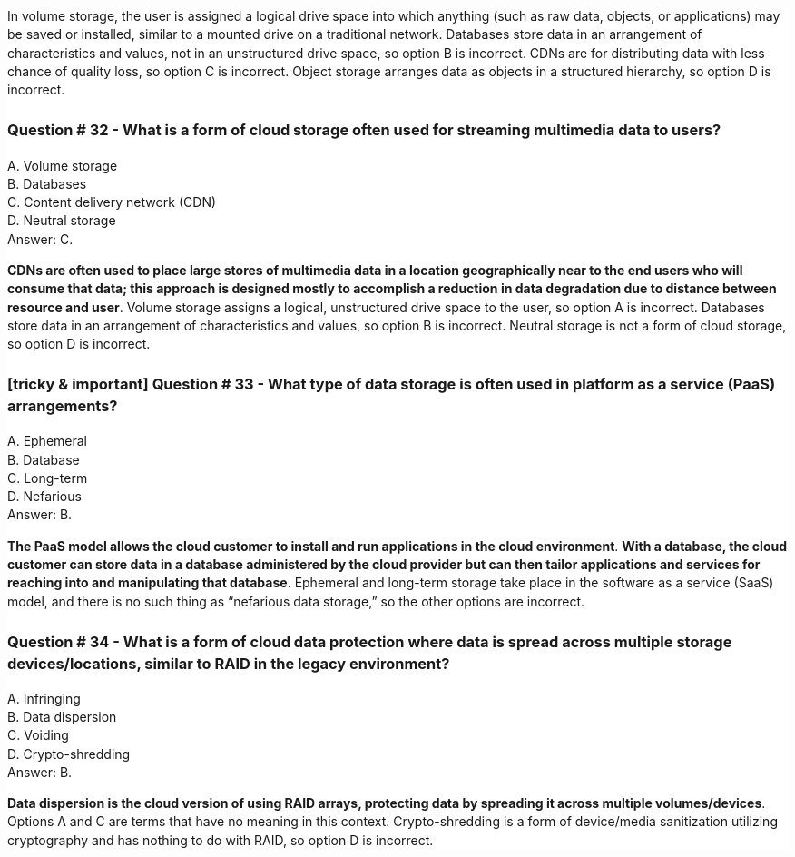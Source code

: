 In volume storage, the user is assigned a logical drive space into which anything (such as raw data, objects, or applications) may be saved or installed, similar to a mounted drive on a traditional network.
Databases store data in an arrangement of characteristics and values, not in an unstructured drive space, so option B is incorrect.
CDNs are for distributing data with less chance of quality loss, so option C is incorrect.
Object storage arranges data as objects in a structured hierarchy, so option D is incorrect.

### Question # 32 - What is a form of cloud storage often used for streaming multimedia data to users?     
A. Volume storage    
B. Databases    
C. Content delivery network (CDN)    
D. Neutral storage    
Answer: C.       

**CDNs are often used to place large stores of multimedia data in a location geographically near to the end users who will consume that data; this approach is designed mostly to accomplish a reduction in data degradation due to distance between resource and user**.
Volume storage assigns a logical, unstructured drive space to the user, so option A is incorrect.
Databases store data in an arrangement of characteristics and values, so option B is incorrect.
Neutral storage is not a form of cloud storage, so option D is incorrect.

### [tricky & important] Question # 33 - What type of data storage is often used in platform as a service (PaaS) arrangements?    
A. Ephemeral    
B. Database    
C. Long-term   
D. Nefarious    
Answer: B.     

**The PaaS model allows the cloud customer to install and run applications in the cloud environment**. 
**With a database, the cloud customer can store data in a database administered by the cloud provider but can then tailor applications and services for reaching into and manipulating that database**.
Ephemeral and long-term storage take place in the software as a service (SaaS) model, and there is no such thing as “nefarious data storage,” so the other options are incorrect.

### Question # 34 - What is a form of cloud data protection where data is spread across multiple storage devices/locations, similar to RAID in the legacy environment?    
A. Infringing    
B. Data dispersion    
C. Voiding    
D. Crypto-shredding     
Answer: B. 

**Data dispersion is the cloud version of using RAID arrays, protecting data by spreading it across multiple volumes/devices**.
Options A and C are terms that have no meaning in this context.
Crypto-shredding is a form of device/media sanitization utilizing cryptography and has nothing to do with RAID, so option D is incorrect.

